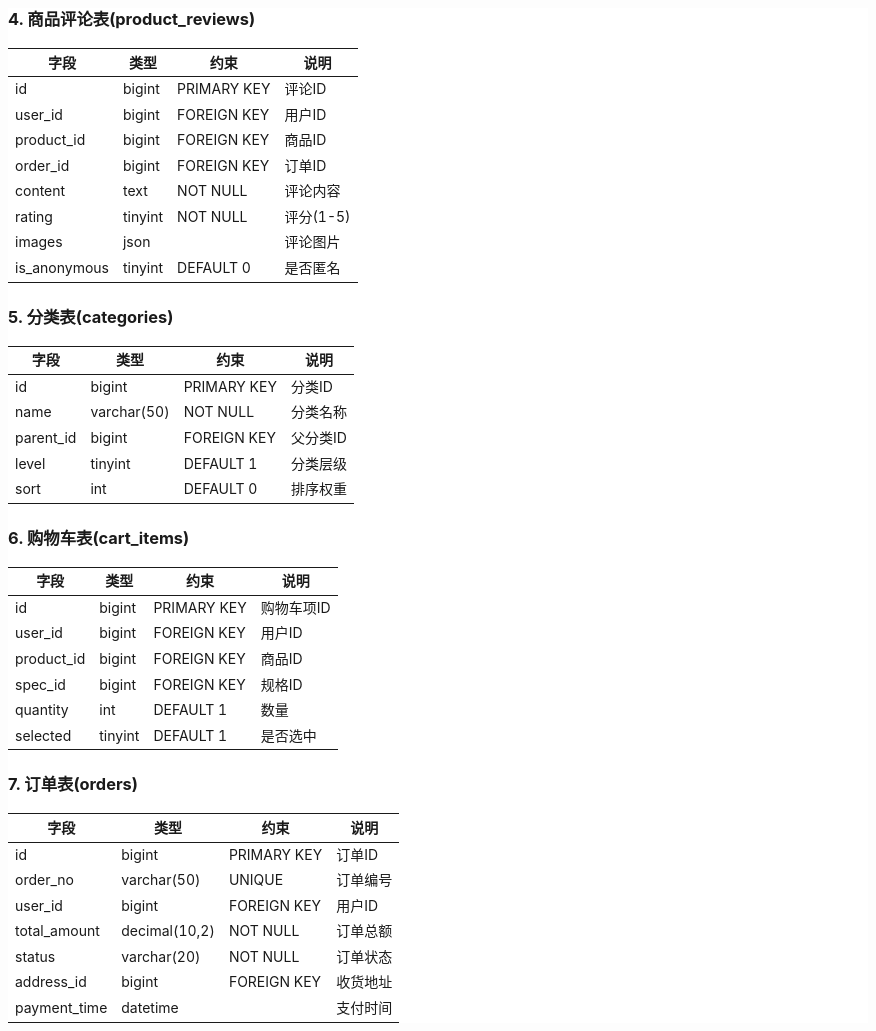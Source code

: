 ### 4. 商品评论表(product_reviews)

| 字段         | 类型    | 约束        | 说明      |
| ------------ | ------- | ----------- | --------- |
| id           | bigint  | PRIMARY KEY | 评论ID    |
| user_id      | bigint  | FOREIGN KEY | 用户ID    |
| product_id   | bigint  | FOREIGN KEY | 商品ID    |
| order_id     | bigint  | FOREIGN KEY | 订单ID    |
| content      | text    | NOT NULL    | 评论内容  |
| rating       | tinyint | NOT NULL    | 评分(1-5) |
| images       | json    |             | 评论图片  |
| is_anonymous | tinyint | DEFAULT 0   | 是否匿名  |

### 5. 分类表(categories)

| 字段      | 类型        | 约束        | 说明     |
| --------- | ----------- | ----------- | -------- |
| id        | bigint      | PRIMARY KEY | 分类ID   |
| name      | varchar(50) | NOT NULL    | 分类名称 |
| parent_id | bigint      | FOREIGN KEY | 父分类ID |
| level     | tinyint     | DEFAULT 1   | 分类层级 |
| sort      | int         | DEFAULT 0   | 排序权重 |

### 6. 购物车表(cart_items)

| 字段       | 类型    | 约束        | 说明       |
| ---------- | ------- | ----------- | ---------- |
| id         | bigint  | PRIMARY KEY | 购物车项ID |
| user_id    | bigint  | FOREIGN KEY | 用户ID     |
| product_id | bigint  | FOREIGN KEY | 商品ID     |
| spec_id    | bigint  | FOREIGN KEY | 规格ID     |
| quantity   | int     | DEFAULT 1   | 数量       |
| selected   | tinyint | DEFAULT 1   | 是否选中   |

### 7. 订单表(orders)

| 字段         | 类型          | 约束        | 说明     |
| ------------ | ------------- | ----------- | -------- |
| id           | bigint        | PRIMARY KEY | 订单ID   |
| order_no     | varchar(50)   | UNIQUE      | 订单编号 |
| user_id      | bigint        | FOREIGN KEY | 用户ID   |
| total_amount | decimal(10,2) | NOT NULL    | 订单总额 |
| status       | varchar(20)   | NOT NULL    | 订单状态 |
| address_id   | bigint        | FOREIGN KEY | 收货地址 |
| payment_time | datetime      |             | 支付时间 |
